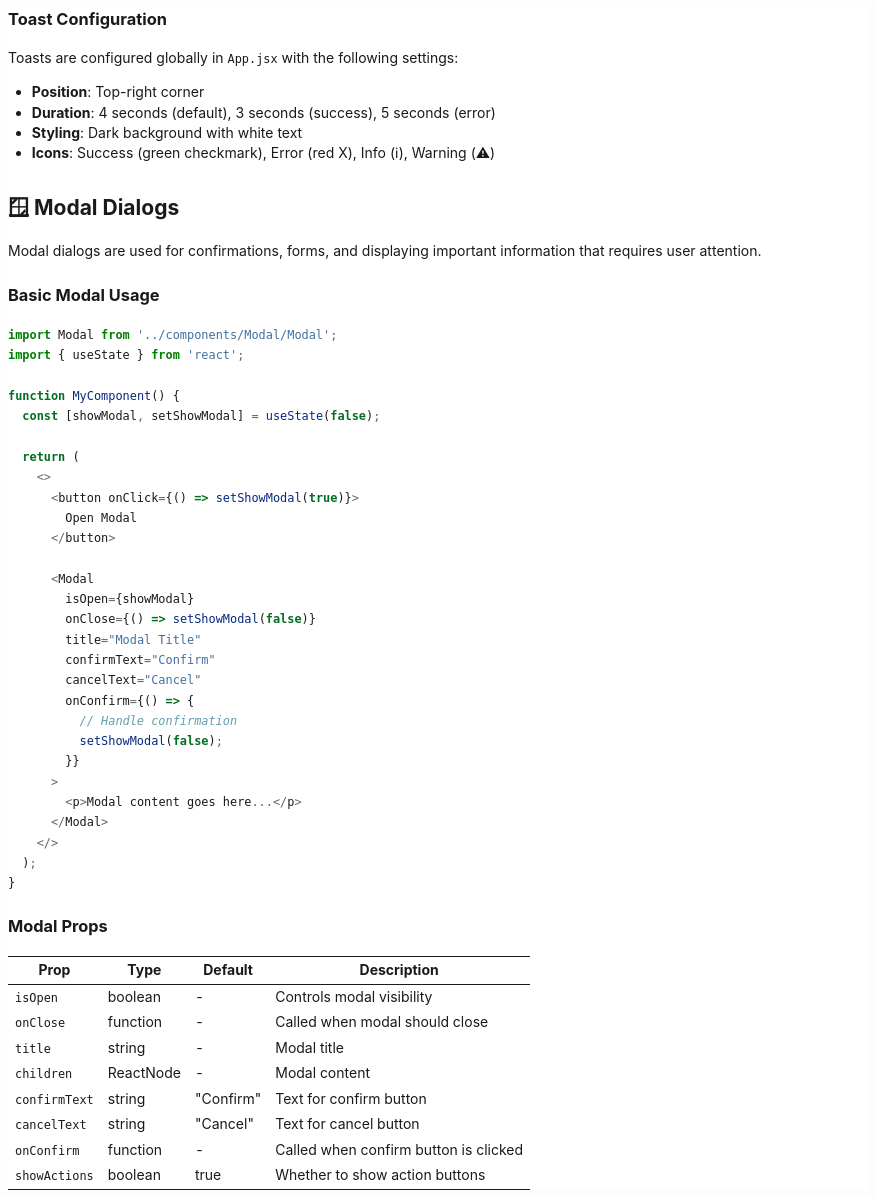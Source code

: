 ### Toast Configuration

Toasts are configured globally in `App.jsx` with the following settings:

- **Position**: Top-right corner
- **Duration**: 4 seconds (default), 3 seconds (success), 5 seconds (error)
- **Styling**: Dark background with white text
- **Icons**: Success (green checkmark), Error (red X), Info (ℹ️), Warning (⚠️)

## 🪟 Modal Dialogs

Modal dialogs are used for confirmations, forms, and displaying important information that requires user attention.

### Basic Modal Usage

```javascript
import Modal from '../components/Modal/Modal';
import { useState } from 'react';

function MyComponent() {
  const [showModal, setShowModal] = useState(false);

  return (
    <>
      <button onClick={() => setShowModal(true)}>
        Open Modal
      </button>

      <Modal
        isOpen={showModal}
        onClose={() => setShowModal(false)}
        title="Modal Title"
        confirmText="Confirm"
        cancelText="Cancel"
        onConfirm={() => {
          // Handle confirmation
          setShowModal(false);
        }}
      >
        <p>Modal content goes here...</p>
      </Modal>
    </>
  );
}
```

### Modal Props

| Prop | Type | Default | Description |
|------|------|---------|-------------|
| `isOpen` | boolean | - | Controls modal visibility |
| `onClose` | function | - | Called when modal should close |
| `title` | string | - | Modal title |
| `children` | ReactNode | - | Modal content |
| `confirmText` | string | "Confirm" | Text for confirm button |
| `cancelText` | string | "Cancel" | Text for cancel button |
| `onConfirm` | function | - | Called when confirm button is clicked |
| `showActions` | boolean | true | Whether to show action buttons |